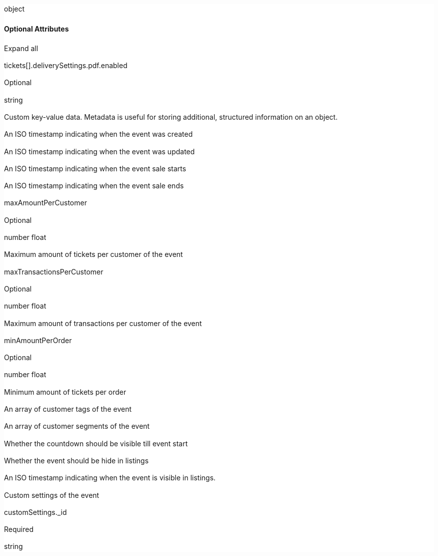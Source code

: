 object

#### Optional Attributes

Expand all

tickets\[\].deliverySettings.pdf.enabled

Optional

string

Custom key-value data. Metadata is useful for storing additional, structured information on an object.

An ISO timestamp indicating when the event was created

An ISO timestamp indicating when the event was updated

An ISO timestamp indicating when the event sale starts

An ISO timestamp indicating when the event sale ends

maxAmountPerCustomer

Optional

number float

Maximum amount of tickets per customer of the event

maxTransactionsPerCustomer

Optional

number float

Maximum amount of transactions per customer of the event

minAmountPerOrder

Optional

number float

Minimum amount of tickets per order

An array of customer tags of the event

An array of customer segments of the event

Whether the countdown should be visible till event start

Whether the event should be hide in listings

An ISO timestamp indicating when the event is visible in listings.

Custom settings of the event

customSettings.\_id

Required

string
